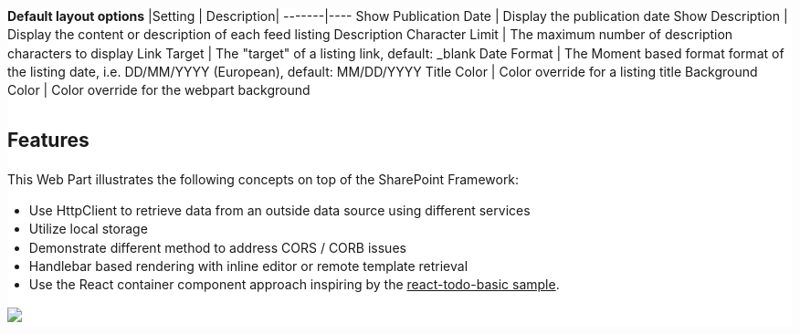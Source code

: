 
**Default layout options**
|Setting | Description|
-------|----
Show Publication Date | Display the publication date
Show Description | Display the content or description of each feed listing
Description Character Limit | The maximum number of description characters to display
Link Target | The "target" of a listing link, default: _blank
Date Format | The Moment based format format of the listing date, i.e. DD/MM/YYYY (European), default: MM/DD/YYYY
Title Color | Color override for a listing title
Background Color | Color override for the webpart background

## Features
This Web Part illustrates the following concepts on top of the SharePoint Framework:

- Use HttpClient to retrieve data from an outside data source using different services
- Utilize local storage
- Demonstrate different method to address CORS / CORB issues
- Handlebar based rendering with inline editor or remote template retrieval
- Use the React container component approach inspiring by the [react-todo-basic sample](https://github.com/SharePoint/sp-dev-fx-webparts/tree/master/samples/react-todo-basic).

<img src="https://telemetry.sharepointpnp.com/sp-dev-fx-webparts/samples/react-rss-reader" />
